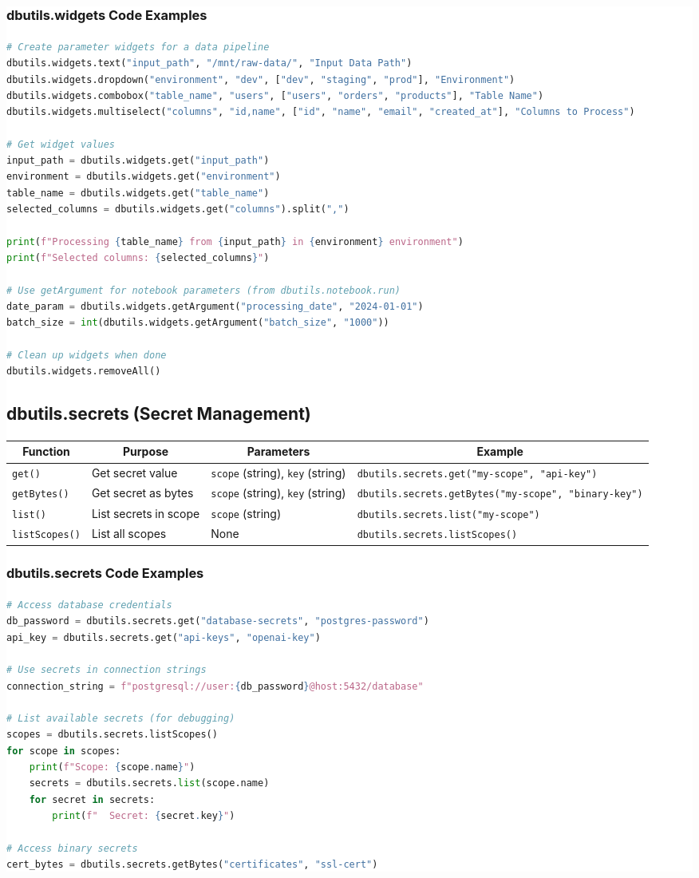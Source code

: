 ### dbutils.widgets Code Examples

```python
# Create parameter widgets for a data pipeline
dbutils.widgets.text("input_path", "/mnt/raw-data/", "Input Data Path")
dbutils.widgets.dropdown("environment", "dev", ["dev", "staging", "prod"], "Environment")
dbutils.widgets.combobox("table_name", "users", ["users", "orders", "products"], "Table Name")
dbutils.widgets.multiselect("columns", "id,name", ["id", "name", "email", "created_at"], "Columns to Process")

# Get widget values
input_path = dbutils.widgets.get("input_path")
environment = dbutils.widgets.get("environment")
table_name = dbutils.widgets.get("table_name")
selected_columns = dbutils.widgets.get("columns").split(",")

print(f"Processing {table_name} from {input_path} in {environment} environment")
print(f"Selected columns: {selected_columns}")

# Use getArgument for notebook parameters (from dbutils.notebook.run)
date_param = dbutils.widgets.getArgument("processing_date", "2024-01-01")
batch_size = int(dbutils.widgets.getArgument("batch_size", "1000"))

# Clean up widgets when done
dbutils.widgets.removeAll()
```

## dbutils.secrets (Secret Management)

| Function | Purpose | Parameters | Example |
|----------|---------|------------|---------|
| `get()` | Get secret value | `scope` (string), `key` (string) | `dbutils.secrets.get("my-scope", "api-key")` |
| `getBytes()` | Get secret as bytes | `scope` (string), `key` (string) | `dbutils.secrets.getBytes("my-scope", "binary-key")` |
| `list()` | List secrets in scope | `scope` (string) | `dbutils.secrets.list("my-scope")` |
| `listScopes()` | List all scopes | None | `dbutils.secrets.listScopes()` |

### dbutils.secrets Code Examples

```python
# Access database credentials
db_password = dbutils.secrets.get("database-secrets", "postgres-password")
api_key = dbutils.secrets.get("api-keys", "openai-key")

# Use secrets in connection strings
connection_string = f"postgresql://user:{db_password}@host:5432/database"

# List available secrets (for debugging)
scopes = dbutils.secrets.listScopes()
for scope in scopes:
    print(f"Scope: {scope.name}")
    secrets = dbutils.secrets.list(scope.name)
    for secret in secrets:
        print(f"  Secret: {secret.key}")

# Access binary secrets
cert_bytes = dbutils.secrets.getBytes("certificates", "ssl-cert")
```
